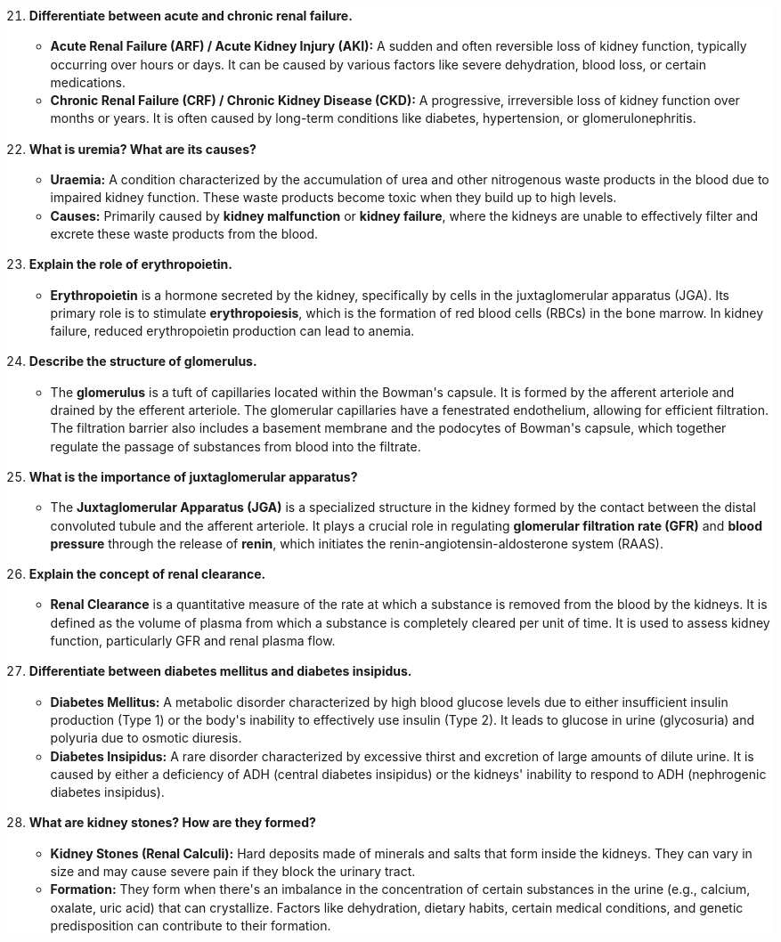 21. **Differentiate between acute and chronic renal failure.**
    *   **Acute Renal Failure (ARF) / Acute Kidney Injury (AKI):** A sudden and often reversible loss of kidney function, typically occurring over hours or days. It can be caused by various factors like severe dehydration, blood loss, or certain medications.
    *   **Chronic Renal Failure (CRF) / Chronic Kidney Disease (CKD):** A progressive, irreversible loss of kidney function over months or years. It is often caused by long-term conditions like diabetes, hypertension, or glomerulonephritis.

22. **What is uremia? What are its causes?**
    *   **Uraemia:** A condition characterized by the accumulation of urea and other nitrogenous waste products in the blood due to impaired kidney function. These waste products become toxic when they build up to high levels.
    *   **Causes:** Primarily caused by **kidney malfunction** or **kidney failure**, where the kidneys are unable to effectively filter and excrete these waste products from the blood.

23. **Explain the role of erythropoietin.**
    *   **Erythropoietin** is a hormone secreted by the kidney, specifically by cells in the juxtaglomerular apparatus (JGA). Its primary role is to stimulate **erythropoiesis**, which is the formation of red blood cells (RBCs) in the bone marrow. In kidney failure, reduced erythropoietin production can lead to anemia.

24. **Describe the structure of glomerulus.**
    *   The **glomerulus** is a tuft of capillaries located within the Bowman's capsule. It is formed by the afferent arteriole and drained by the efferent arteriole. The glomerular capillaries have a fenestrated endothelium, allowing for efficient filtration. The filtration barrier also includes a basement membrane and the podocytes of Bowman's capsule, which together regulate the passage of substances from blood into the filtrate.

25. **What is the importance of juxtaglomerular apparatus?**
    *   The **Juxtaglomerular Apparatus (JGA)** is a specialized structure in the kidney formed by the contact between the distal convoluted tubule and the afferent arteriole. It plays a crucial role in regulating **glomerular filtration rate (GFR)** and **blood pressure** through the release of **renin**, which initiates the renin-angiotensin-aldosterone system (RAAS).

26. **Explain the concept of renal clearance.**
    *   **Renal Clearance** is a quantitative measure of the rate at which a substance is removed from the blood by the kidneys. It is defined as the volume of plasma from which a substance is completely cleared per unit of time. It is used to assess kidney function, particularly GFR and renal plasma flow.

27. **Differentiate between diabetes mellitus and diabetes insipidus.**
    *   **Diabetes Mellitus:** A metabolic disorder characterized by high blood glucose levels due to either insufficient insulin production (Type 1) or the body's inability to effectively use insulin (Type 2). It leads to glucose in urine (glycosuria) and polyuria due to osmotic diuresis.
    *   **Diabetes Insipidus:** A rare disorder characterized by excessive thirst and excretion of large amounts of dilute urine. It is caused by either a deficiency of ADH (central diabetes insipidus) or the kidneys' inability to respond to ADH (nephrogenic diabetes insipidus).

28. **What are kidney stones? How are they formed?**
    *   **Kidney Stones (Renal Calculi):** Hard deposits made of minerals and salts that form inside the kidneys. They can vary in size and may cause severe pain if they block the urinary tract.
    *   **Formation:** They form when there's an imbalance in the concentration of certain substances in the urine (e.g., calcium, oxalate, uric acid) that can crystallize. Factors like dehydration, dietary habits, certain medical conditions, and genetic predisposition can contribute to their formation.
